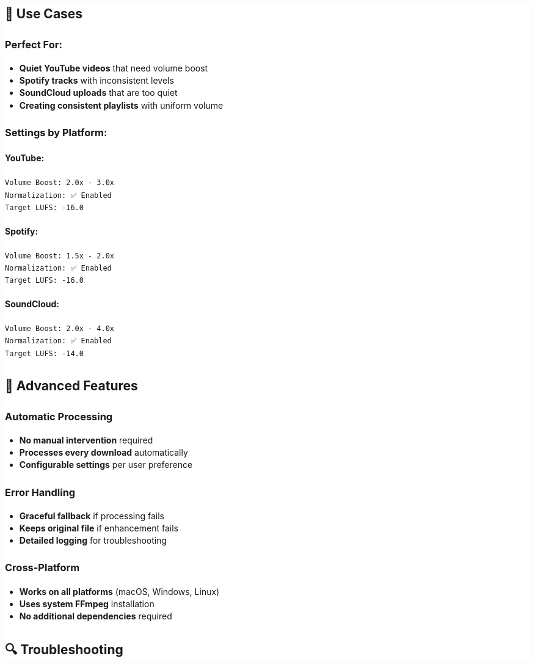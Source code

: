 ## 🎯 Use Cases

### **Perfect For:**
- **Quiet YouTube videos** that need volume boost
- **Spotify tracks** with inconsistent levels
- **SoundCloud uploads** that are too quiet
- **Creating consistent playlists** with uniform volume

### **Settings by Platform:**

#### **YouTube:**
```
Volume Boost: 2.0x - 3.0x
Normalization: ✅ Enabled
Target LUFS: -16.0
```

#### **Spotify:**
```
Volume Boost: 1.5x - 2.0x
Normalization: ✅ Enabled
Target LUFS: -16.0
```

#### **SoundCloud:**
```
Volume Boost: 2.0x - 4.0x
Normalization: ✅ Enabled
Target LUFS: -14.0
```

## 🚀 Advanced Features

### **Automatic Processing**
- **No manual intervention** required
- **Processes every download** automatically
- **Configurable settings** per user preference

### **Error Handling**
- **Graceful fallback** if processing fails
- **Keeps original file** if enhancement fails
- **Detailed logging** for troubleshooting

### **Cross-Platform**
- **Works on all platforms** (macOS, Windows, Linux)
- **Uses system FFmpeg** installation
- **No additional dependencies** required

## 🔍 Troubleshooting
